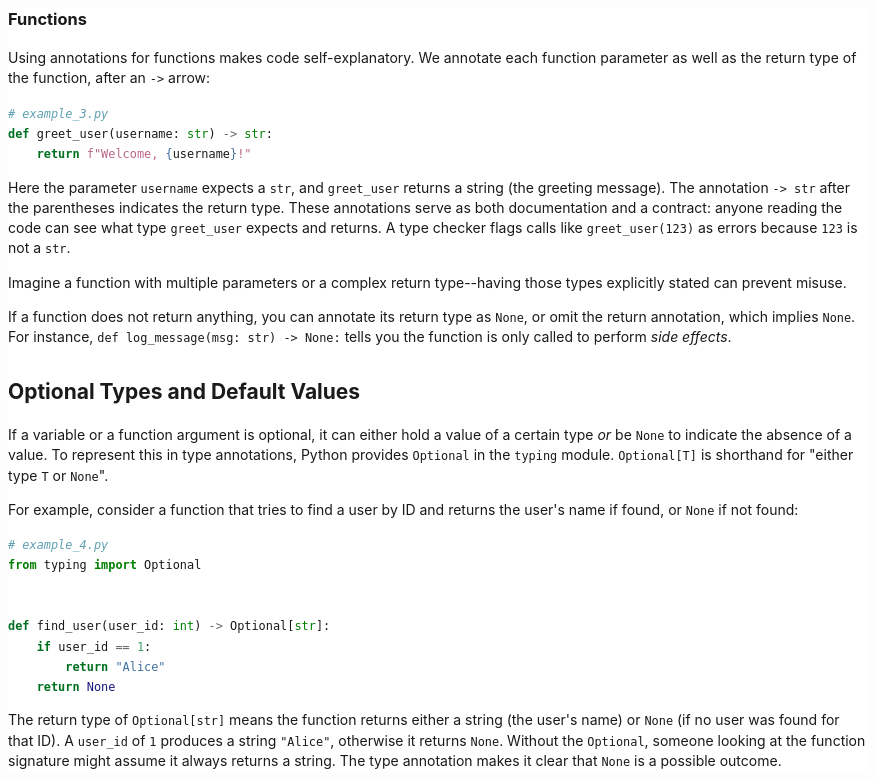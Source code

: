 ### Functions

Using annotations for functions makes code self-explanatory.
We annotate each function parameter as well as the return type of the function, after an `->` arrow:

```python
# example_3.py
def greet_user(username: str) -> str:
    return f"Welcome, {username}!"
```

Here the parameter `username` expects a `str`, and `greet_user` returns a string (the greeting message).
The annotation `-> str` after the parentheses indicates the return type.
These annotations serve as both documentation and a contract: anyone reading the code can see what type `greet_user` expects and returns.
A type checker flags calls like `greet_user(123)` as errors because `123` is not a `str`.

Imagine a function with multiple parameters or a complex return type--having those types explicitly stated can prevent misuse.

If a function does not return anything, you can annotate its return type as `None`, or omit the return annotation, which implies `None`.
For instance, `def log_message(msg: str) -> None:` tells you the function is only called to perform _side effects_.

## Optional Types and Default Values

If a variable or a function argument is optional, it can either hold a value of a certain type _or_ be `None` to indicate the absence of a value.
To represent this in type annotations, Python provides `Optional` in the `typing` module.
`Optional[T]` is shorthand for "either type `T` or `None`".

For example, consider a function that tries to find a user by ID and returns the user's name if found, or `None` if not found:

```python
# example_4.py
from typing import Optional


def find_user(user_id: int) -> Optional[str]:
    if user_id == 1:
        return "Alice"
    return None
```

The return type of `Optional[str]` means the function returns either a string (the user's name) or `None` (if no user was found for that ID).
A `user_id` of `1` produces a string `"Alice"`, otherwise it returns `None`.
Without the `Optional`, someone looking at the function signature might assume it always returns a string.
The type annotation makes it clear that `None` is a possible outcome.
